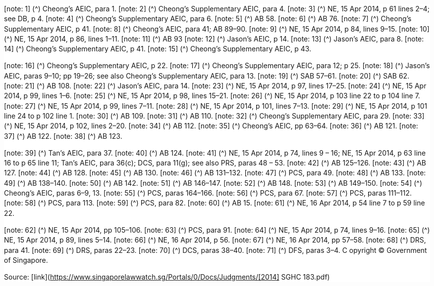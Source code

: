 [note: 1] (^) Cheong’s AEIC, para 1. [note: 2] (^) Cheong’s Supplementary AEIC, para 4. [note: 3] (^) NE, 15 Apr 2014, p 61 lines 2–4; see DB, p 4. [note: 4] (^) Cheong’s Supplementary AEIC, para 6. [note: 5] (^) AB 58. [note: 6] (^) AB 76. [note: 7] (^) Cheong’s Supplementary AEIC, p 41. [note: 8] (^) Cheong’s AEIC, para 41; AB 89–90. [note: 9] (^) NE, 15 Apr 2014, p 84, lines 9–15. [note: 10] (^) NE, 15 Apr 2014, p 86, lines 1–11. [note: 11] (^) AB 93 [note: 12] (^) Jason’s AEIC, p 14. [note: 13] (^) Jason’s AEIC, para 8. [note: 14] (^) Cheong’s Supplementary AEIC, p 41. [note: 15] (^) Cheong’s Supplementary AEIC, p 43. 


[note: 16] (^) Cheong’s Supplementary AEIC, p 22. [note: 17] (^) Cheong’s Supplementary AEIC, para 12; p 25. [note: 18] (^) Jason’s AEIC, paras 9–10; pp 19–26; see also Cheong’s Supplementary AEIC, para 13. [note: 19] (^) SAB 57–61. [note: 20] (^) SAB 62. [note: 21] (^) AB 108. [note: 22] (^) Jason’s AEIC, para 14. [note: 23] (^) NE, 15 Apr 2014, p 97, lines 17–25. [note: 24] (^) NE, 15 Apr 2014, p 99, lines 1–6. [note: 25] (^) NE, 15 Apr 2014, p 98, lines 15–21. [note: 26] (^) NE, 15 Apr 2014, p 103 line 22 to p 104 line 7. [note: 27] (^) NE, 15 Apr 2014, p 99, lines 7–11. [note: 28] (^) NE, 15 Apr 2014, p 101, lines 7–13. [note: 29] (^) NE, 15 Apr 2014, p 101 line 24 to p 102 line 1. [note: 30] (^) AB 109. [note: 31] (^) AB 110. [note: 32] (^) Cheong’s Supplementary AEIC, para 29. [note: 33] (^) NE, 15 Apr 2014, p 102, lines 2–20. [note: 34] (^) AB 112. [note: 35] (^) Cheong’s AEIC, pp 63–64. [note: 36] (^) AB 121. [note: 37] (^) AB 122. [note: 38] (^) AB 123. 


[note: 39] (^) Tan’s AEIC, para 37. [note: 40] (^) AB 124. [note: 41] (^) NE, 15 Apr 2014, p 74, lines 9 – 16; NE, 15 Apr 2014, p 63 line 16 to p 65 line 11; Tan’s AEIC, para 36(c); DCS, para 11(g); see also PRS, paras 48 – 53. [note: 42] (^) AB 125–126. [note: 43] (^) AB 127. [note: 44] (^) AB 128. [note: 45] (^) AB 130. [note: 46] (^) AB 131–132. [note: 47] (^) PCS, para 49. [note: 48] (^) AB 133. [note: 49] (^) AB 138–140. [note: 50] (^) AB 142. [note: 51] (^) AB 146–147. [note: 52] (^) AB 148. [note: 53] (^) AB 149–150. [note: 54] (^) Cheong’s AEIC, paras 6–9, 13. [note: 55] (^) PCS, paras 164–166. [note: 56] (^) PCS, para 67. [note: 57] (^) PCS, paras 111–112. [note: 58] (^) PCS, para 113. [note: 59] (^) PCS, para 82. [note: 60] (^) AB 15. [note: 61] (^) NE, 16 Apr 2014, p 54 line 7 to p 59 line 22. 


[note: 62] (^) NE, 15 Apr 2014, pp 105–106. [note: 63] (^) PCS, para 91. [note: 64] (^) NE, 15 Apr 2014, p 74, lines 9–16. [note: 65] (^) NE, 15 Apr 2014, p 89, lines 5–14. [note: 66] (^) NE, 16 Apr 2014, p 56. [note: 67] (^) NE, 16 Apr 2014, pp 57–58. [note: 68] (^) DRS, para 41. [note: 69] (^) DRS, paras 22–23. [note: 70] (^) DCS, paras 38–40. [note: 71] (^) DFS, paras 3–4. C opyright © Government of Singapore. 


Source: [link](https://www.singaporelawwatch.sg/Portals/0/Docs/Judgments/[2014] SGHC 183.pdf)
